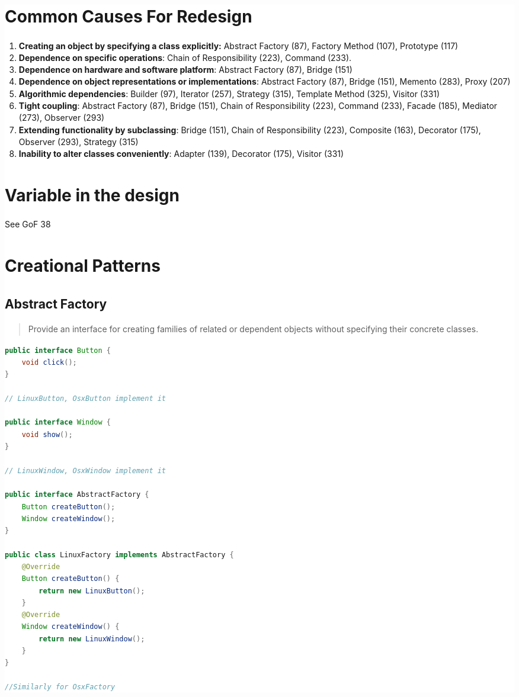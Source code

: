 # Common Causes For Redesign

1. **Creating an object by specifying a class explicitly:**  Abstract Factory (87), Factory Method (107), Prototype (117)
2. **Dependence on specific operations**: Chain of Responsibility (223), Command (233).
3. **Dependence on hardware and software platform**: Abstract Factory (87), Bridge (151)
4. **Dependence on object representations or implementations**: Abstract Factory (87), Bridge (151), Memento (283), Proxy (207)
5. **Algorithmic dependencies**:  Builder (97), Iterator (257), Strategy (315), Template Method (325), Visitor (331)
6. **Tight coupling**:  Abstract Factory (87), Bridge (151), Chain of Responsibility (223), Command (233),
Facade (185), Mediator (273), Observer (293)
7. **Extending functionality by subclassing**: Bridge (151), Chain of Responsibility (223), Composite (163), Decorator (175), Observer (293), Strategy (315)
8. **Inability to alter classes conveniently**:  Adapter (139), Decorator (175), Visitor (331)

# Variable in the design
See GoF 38

# **Creational Patterns**

## Abstract Factory
> Provide an interface for creating families of related or dependent objects without specifying their
concrete classes.

```java
public interface Button {
    void click();
}

// LinuxButton, OsxButton implement it

public interface Window {
    void show();
}

// LinuxWindow, OsxWindow implement it

public interface AbstractFactory {
    Button createButton();
    Window createWindow();
}

public class LinuxFactory implements AbstractFactory {
    @Override
    Button createButton() {
        return new LinuxButton();
    }
    @Override
    Window createWindow() {
        return new LinuxWindow();
    }
}

//Similarly for OsxFactory
```
